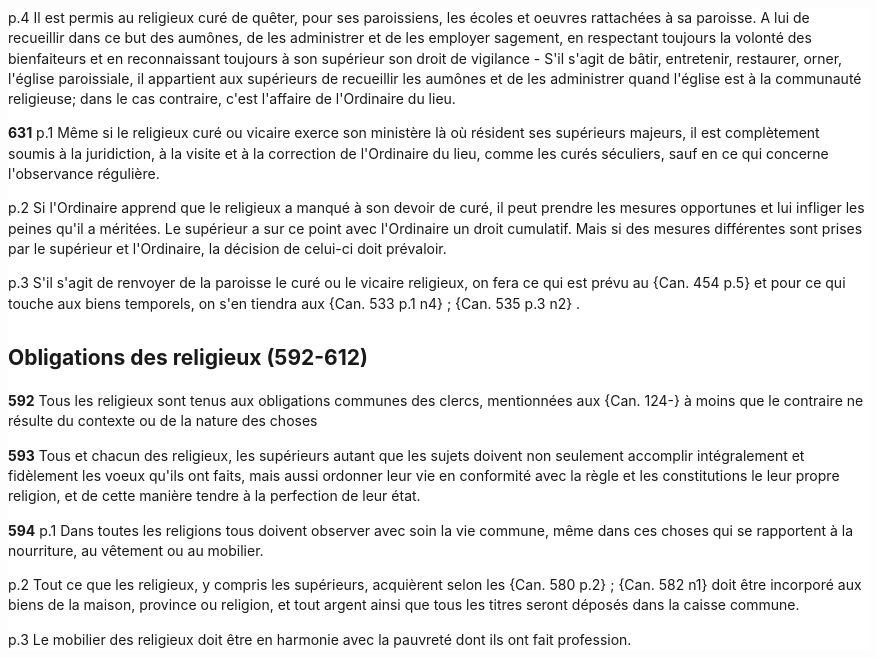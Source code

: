   p.4 Il est permis au religieux curé de quêter, pour ses paroissiens,
  les écoles et oeuvres rattachées à sa paroisse.
  A lui de recueillir dans ce but des aumônes,
  de les administrer et de les employer sagement,
  en respectant toujours la volonté des bienfaiteurs et en reconnaissant toujours
  à son supérieur son droit de vigilance - S'il s'agit de bâtir, entretenir,
  restaurer, orner, l'église paroissiale,
  il appartient aux supérieurs de recueillir les aumônes et de les administrer
  quand l'église est à la communauté religieuse; dans le cas contraire,
  c'est l'affaire de l'Ordinaire du lieu.
  
  **631**
  p.1 Même si le religieux curé ou vicaire exerce son ministère là où résident
  ses supérieurs majeurs, il est complètement soumis à la juridiction,
  à la visite et à la correction de l'Ordinaire du lieu,
  comme les curés séculiers, sauf en ce qui concerne l'observance régulière.
  
  p.2 Si l'Ordinaire apprend que le religieux a manqué à son devoir de curé,
  il peut prendre les mesures opportunes et lui infliger les peines qu'il a
  méritées. Le supérieur a sur ce point avec l'Ordinaire un droit cumulatif.
  Mais si des mesures différentes sont prises par le supérieur et l'Ordinaire,
  la décision de celui-ci doit prévaloir.
  
  p.3 S'il s'agit de renvoyer de la paroisse le curé ou le vicaire religieux,
  on fera ce qui est prévu au {Can. 454 p.5} et pour ce qui touche aux biens
  temporels, on s'en tiendra aux {Can. 533 p.1 n4} ; {Can. 535 p.3 n2} .


## Obligations des religieux (592-612)

**592**
Tous les religieux sont tenus aux obligations communes des clercs,
mentionnées aux {Can. 124-} à moins que le contraire ne résulte du contexte ou
de la nature des choses

**593**
Tous et chacun des religieux, les supérieurs autant que les sujets doivent non
seulement accomplir intégralement et fidèlement les voeux qu'ils ont faits,
mais aussi ordonner leur vie en conformité avec la règle et les constitutions
le leur propre religion, et de cette manière tendre à la perfection de leur
état.

**594**
p.1 Dans toutes les religions tous doivent observer avec soin la vie commune,
même dans ces choses qui se rapportent à la nourriture,
au vêtement ou au mobilier.

p.2 Tout ce que les religieux, y compris les supérieurs,
acquièrent selon les {Can. 580 p.2} ; {Can.
582 n1} doit être incorporé aux biens de la maison, province ou religion,
et tout argent ainsi que tous les titres seront déposés dans la caisse commune.

p.3 Le mobilier des religieux doit être en harmonie avec la pauvreté dont ils
ont fait profession.
